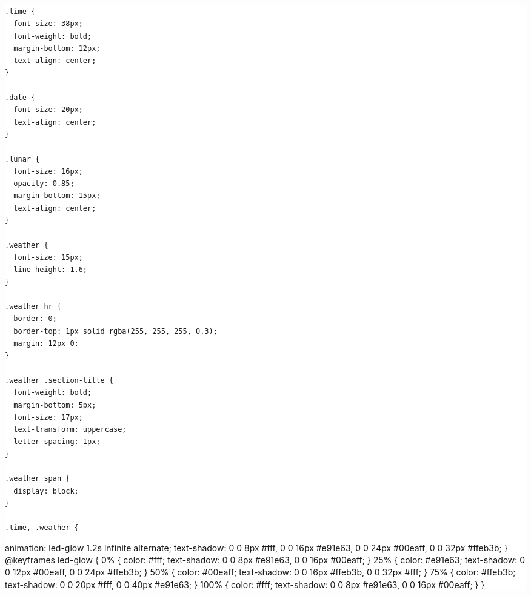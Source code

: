     .time {
      font-size: 38px;
      font-weight: bold;
      margin-bottom: 12px;
      text-align: center;
    }

    .date {
      font-size: 20px;
      text-align: center;
    }

    .lunar {
      font-size: 16px;
      opacity: 0.85;
      margin-bottom: 15px;
      text-align: center;
    }

    .weather {
      font-size: 15px;
      line-height: 1.6;
    }

    .weather hr {
      border: 0;
      border-top: 1px solid rgba(255, 255, 255, 0.3);
      margin: 12px 0;
    }

    .weather .section-title {
      font-weight: bold;
      margin-bottom: 5px;
      font-size: 17px;
      text-transform: uppercase;
      letter-spacing: 1px;
    }

    .weather span {
      display: block;
    }

    .time, .weather {
  animation: led-glow 1.2s infinite alternate;
  text-shadow:
    0 0 8px #fff,
    0 0 16px #e91e63,
    0 0 24px #00eaff,
    0 0 32px #ffeb3b;
}
@keyframes led-glow {
  0%   { color: #fff; text-shadow: 0 0 8px #e91e63, 0 0 16px #00eaff; }
  25%  { color: #e91e63; text-shadow: 0 0 12px #00eaff, 0 0 24px #ffeb3b; }
  50%  { color: #00eaff; text-shadow: 0 0 16px #ffeb3b, 0 0 32px #fff; }
  75%  { color: #ffeb3b; text-shadow: 0 0 20px #fff, 0 0 40px #e91e63; }
  100% { color: #fff; text-shadow: 0 0 8px #e91e63, 0 0 16px #00eaff; }
}

